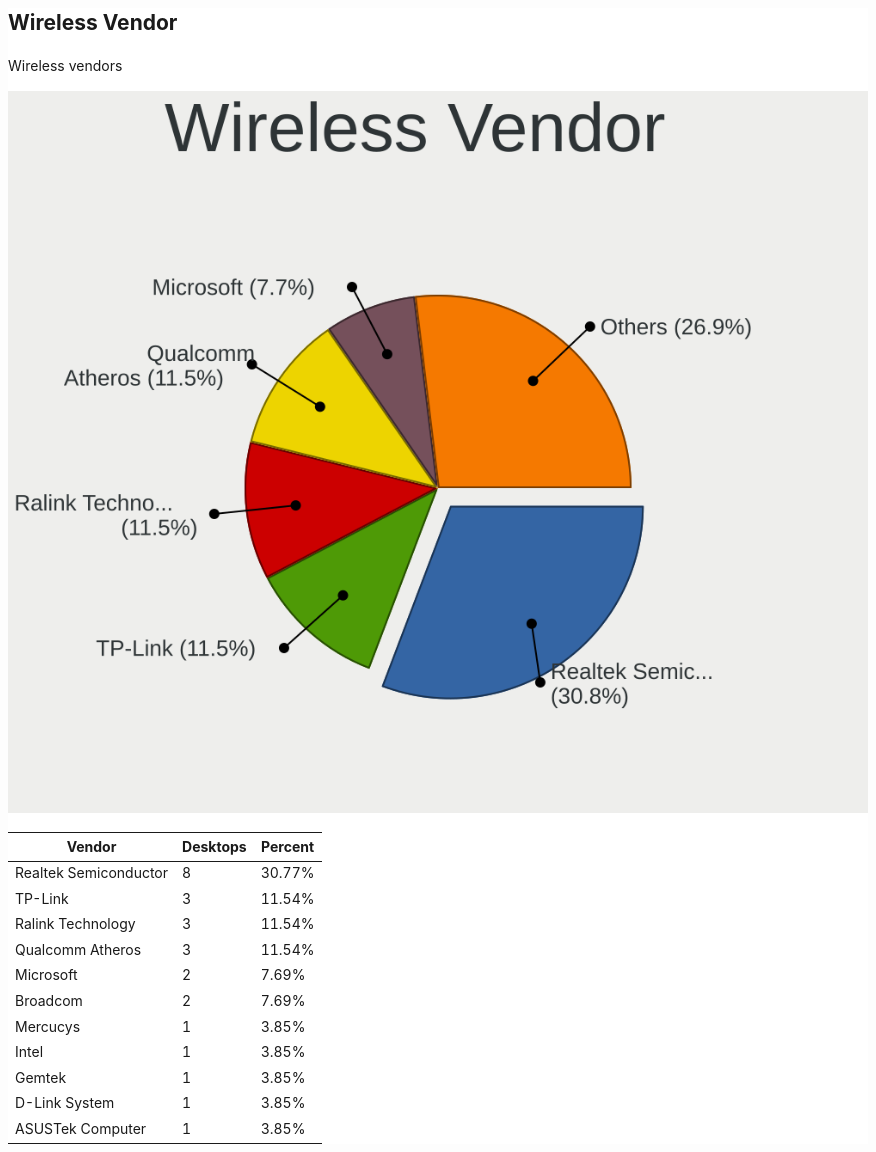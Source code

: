 Wireless Vendor
---------------

Wireless vendors

![Wireless Vendor](./images/pie_chart/net_wireless_vendor.svg)


| Vendor                | Desktops | Percent |
|-----------------------|----------|---------|
| Realtek Semiconductor | 8        | 30.77%  |
| TP-Link               | 3        | 11.54%  |
| Ralink Technology     | 3        | 11.54%  |
| Qualcomm Atheros      | 3        | 11.54%  |
| Microsoft             | 2        | 7.69%   |
| Broadcom              | 2        | 7.69%   |
| Mercucys              | 1        | 3.85%   |
| Intel                 | 1        | 3.85%   |
| Gemtek                | 1        | 3.85%   |
| D-Link System         | 1        | 3.85%   |
| ASUSTek Computer      | 1        | 3.85%   |
